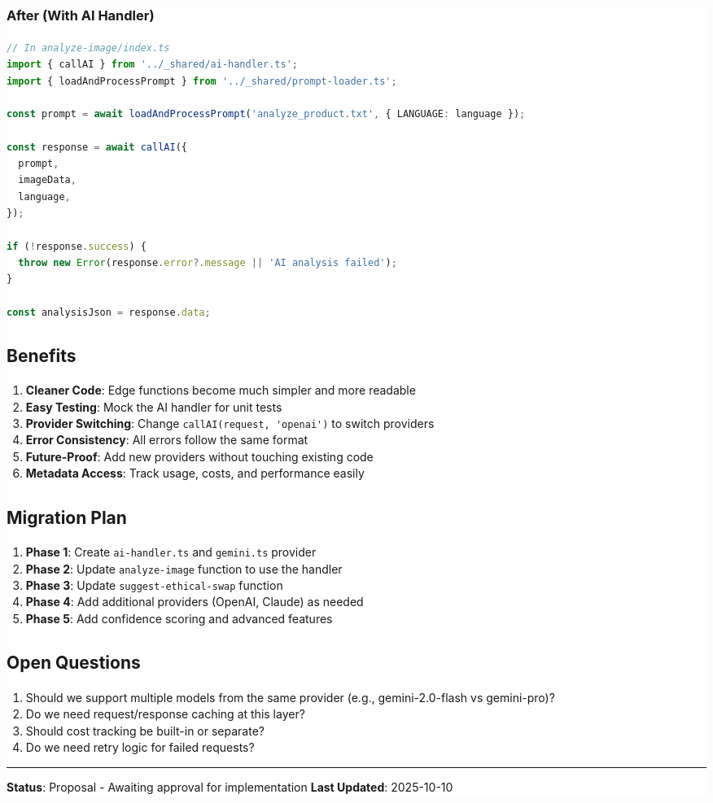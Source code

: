 ### After (With AI Handler)
```typescript
// In analyze-image/index.ts
import { callAI } from '../_shared/ai-handler.ts';
import { loadAndProcessPrompt } from '../_shared/prompt-loader.ts';

const prompt = await loadAndProcessPrompt('analyze_product.txt', { LANGUAGE: language });

const response = await callAI({
  prompt,
  imageData,
  language,
});

if (!response.success) {
  throw new Error(response.error?.message || 'AI analysis failed');
}

const analysisJson = response.data;
```

## Benefits

1. **Cleaner Code**: Edge functions become much simpler and more readable
2. **Easy Testing**: Mock the AI handler for unit tests
3. **Provider Switching**: Change `callAI(request, 'openai')` to switch providers
4. **Error Consistency**: All errors follow the same format
5. **Future-Proof**: Add new providers without touching existing code
6. **Metadata Access**: Track usage, costs, and performance easily

## Migration Plan

1. **Phase 1**: Create `ai-handler.ts` and `gemini.ts` provider
2. **Phase 2**: Update `analyze-image` function to use the handler
3. **Phase 3**: Update `suggest-ethical-swap` function
4. **Phase 4**: Add additional providers (OpenAI, Claude) as needed
5. **Phase 5**: Add confidence scoring and advanced features

## Open Questions

1. Should we support multiple models from the same provider (e.g., gemini-2.0-flash vs gemini-pro)?
2. Do we need request/response caching at this layer?
3. Should cost tracking be built-in or separate?
4. Do we need retry logic for failed requests?

---

**Status**: Proposal - Awaiting approval for implementation
**Last Updated**: 2025-10-10
